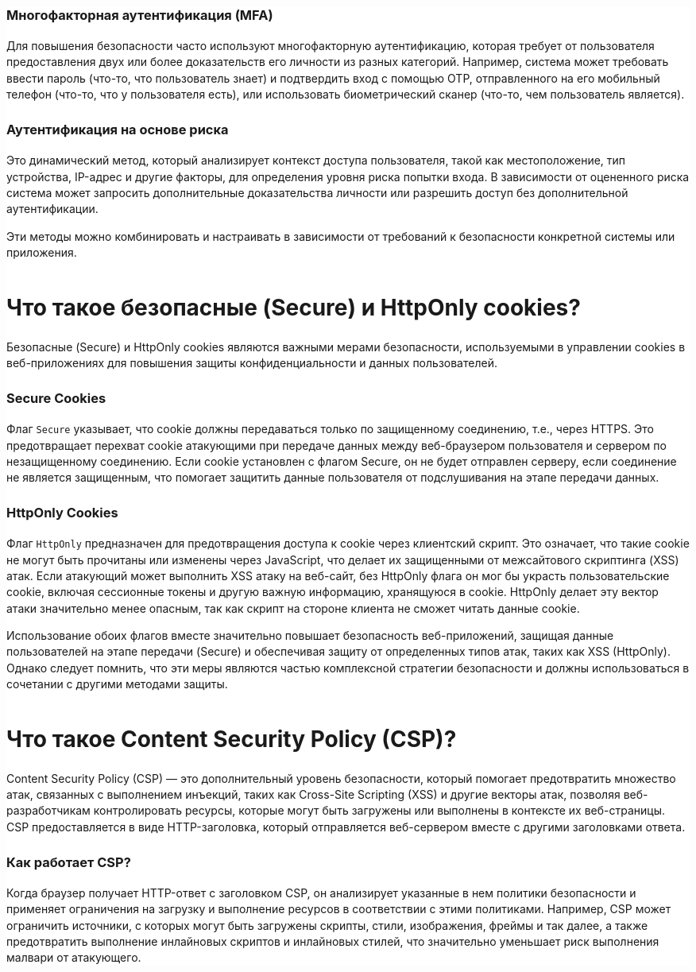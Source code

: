 ### Многофакторная аутентификация (MFA)
Для повышения безопасности часто используют многофакторную аутентификацию, которая требует от пользователя предоставления двух или более доказательств его личности из разных категорий. Например, система может требовать ввести пароль (что-то, что пользователь знает) и подтвердить вход с помощью OTP, отправленного на его мобильный телефон (что-то, что у пользователя есть), или использовать биометрический сканер (что-то, чем пользователь является).

### Аутентификация на основе риска
Это динамический метод, который анализирует контекст доступа пользователя, такой как местоположение, тип устройства, IP-адрес и другие факторы, для определения уровня риска попытки входа. В зависимости от оцененного риска система может запросить дополнительные доказательства личности или разрешить доступ без дополнительной аутентификации.

Эти методы можно комбинировать и настраивать в зависимости от требований к безопасности конкретной системы или приложения.

# Что такое безопасные (Secure) и HttpOnly cookies?
Безопасные (Secure) и HttpOnly cookies являются важными мерами безопасности, используемыми в управлении cookies в веб-приложениях для повышения защиты конфиденциальности и данных пользователей.

### Secure Cookies
Флаг `Secure` указывает, что cookie должны передаваться только по защищенному соединению, т.е., через HTTPS. Это предотвращает перехват cookie атакующими при передаче данных между веб-браузером пользователя и сервером по незащищенному соединению. Если cookie установлен с флагом Secure, он не будет отправлен серверу, если соединение не является защищенным, что помогает защитить данные пользователя от подслушивания на этапе передачи данных.

### HttpOnly Cookies
Флаг `HttpOnly` предназначен для предотвращения доступа к cookie через клиентский скрипт. Это означает, что такие cookie не могут быть прочитаны или изменены через JavaScript, что делает их защищенными от межсайтового скриптинга (XSS) атак. Если атакующий может выполнить XSS атаку на веб-сайт, без HttpOnly флага он мог бы украсть пользовательские cookie, включая сессионные токены и другую важную информацию, хранящуюся в cookie. HttpOnly делает эту вектор атаки значительно менее опасным, так как скрипт на стороне клиента не сможет читать данные cookie.

Использование обоих флагов вместе значительно повышает безопасность веб-приложений, защищая данные пользователей на этапе передачи (Secure) и обеспечивая защиту от определенных типов атак, таких как XSS (HttpOnly). Однако следует помнить, что эти меры являются частью комплексной стратегии безопасности и должны использоваться в сочетании с другими методами защиты.

# Что такое Content Security Policy (CSP)?
Content Security Policy (CSP) — это дополнительный уровень безопасности, который помогает предотвратить множество атак, связанных с выполнением инъекций, таких как Cross-Site Scripting (XSS) и другие векторы атак, позволяя веб-разработчикам контролировать ресурсы, которые могут быть загружены или выполнены в контексте их веб-страницы. CSP предоставляется в виде HTTP-заголовка, который отправляется веб-сервером вместе с другими заголовками ответа.

### Как работает CSP?
Когда браузер получает HTTP-ответ с заголовком CSP, он анализирует указанные в нем политики безопасности и применяет ограничения на загрузку и выполнение ресурсов в соответствии с этими политиками. Например, CSP может ограничить источники, с которых могут быть загружены скрипты, стили, изображения, фреймы и так далее, а также предотвратить выполнение инлайновых скриптов и инлайновых стилей, что значительно уменьшает риск выполнения малвари от атакующего.
